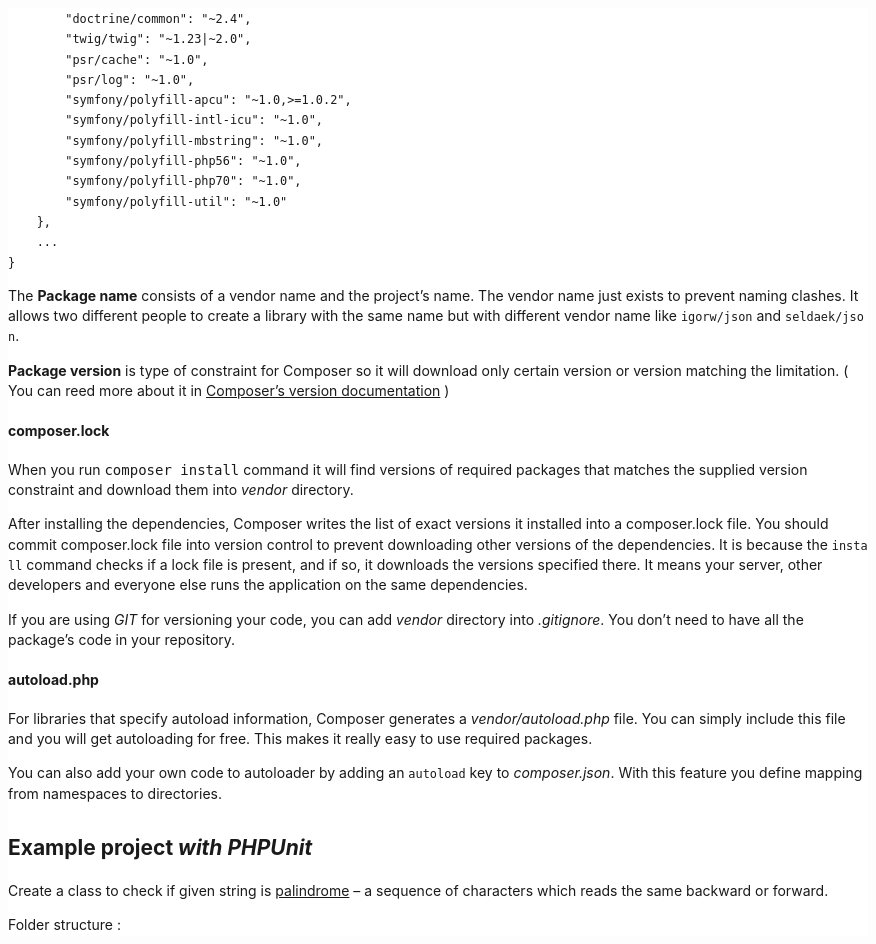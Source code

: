 ```
        "doctrine/common": "~2.4",
        "twig/twig": "~1.23|~2.0",
        "psr/cache": "~1.0",
        "psr/log": "~1.0",
        "symfony/polyfill-apcu": "~1.0,>=1.0.2",
        "symfony/polyfill-intl-icu": "~1.0",
        "symfony/polyfill-mbstring": "~1.0",
        "symfony/polyfill-php56": "~1.0",
        "symfony/polyfill-php70": "~1.0",
        "symfony/polyfill-util": "~1.0"
    },
    ...
}
```

The **Package name** consists of a vendor name and the project’s name. The vendor name just exists to prevent naming clashes. It allows two different people to create a library with the same name but with different vendor name like `igorw/json` and `seldaek/json`.

**Package version** is type of constraint for Composer so it will download only certain version or version matching the limitation. ( You can reed more about it in [Composer’s version documentation](https://getcomposer.org/doc/articles/versions.md) )

#### composer.lock

When you run <kbd>composer install</kbd> command it will find versions of required packages that matches the supplied version constraint and download them into *vendor* directory.

After installing the dependencies, Composer writes the list of exact versions it installed into a composer.lock file. You should commit composer.lock file into version control to prevent downloading other versions of the dependencies. It is because the `install` command checks if a lock file is present, and if so, it downloads the versions specified there. It means your server, other developers and everyone else runs the application on the same dependencies.

<div class="alert alert-info" role="alert">If you are using <i>GIT</i> for versioning your code, you can add <i>vendor</i> directory into <i>.gitignore</i>. You don’t need to have all the package’s code in your repository.</div>

#### autoload.php

For libraries that specify autoload information, Composer generates a *vendor/autoload.php* file. You can simply include this file and you will get autoloading for free. This makes it really easy to use required packages.

You can also add your own code to autoloader by adding an `autoload` key to *composer.json*. With this feature you define mapping from namespaces to directories.

## Example project *with PHPUnit*

Create a class to check if given string is [palindrome](https://en.wikipedia.org/wiki/Palindrome) – a sequence of characters which reads the same backward or forward.

Folder structure :
